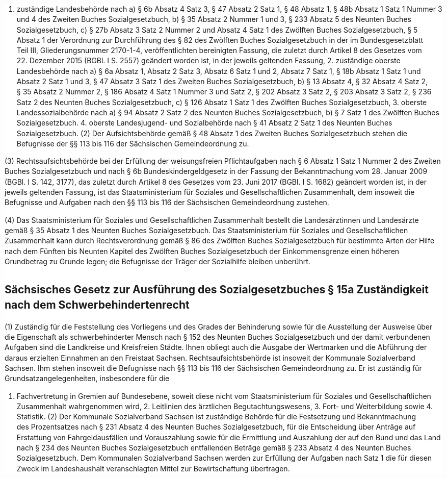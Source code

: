 1. zuständige Landesbehörde nach a) § 6b Absatz 4 Satz 3, § 47 Absatz 2 Satz 1, § 48 Absatz 1, § 48b Absatz 1 Satz 1 Nummer 3 und 4 des Zweiten Buches Sozialgesetzbuch, b) § 35 Absatz 2 Nummer 1 und 3, § 233 Absatz 5 des Neunten Buches Sozialgesetzbuch, c) § 27b Absatz 3 Satz 2 Nummer 2 und Absatz 4 Satz 1 des Zwölften Buches Sozialgesetzbuch, § 5 Absatz 1 der Verordnung zur Durchführung des § 82 des Zwölften Buches Sozialgesetzbuch in der im Bundesgesetzblatt Teil III, Gliederungsnummer 2170-1-4, veröffentlichten bereinigten Fassung, die zuletzt durch Artikel 8 des Gesetzes vom 22. Dezember 2015 (BGBl. I S. 2557) geändert worden ist, in der jeweils geltenden Fassung, 2. zuständige oberste Landesbehörde nach a) § 6a Absatz 1, Absatz 2 Satz 3, Absatz 6 Satz 1 und 2, Absatz 7 Satz 1, § 18b Absatz 1 Satz 1 und Absatz 2 Satz 1 und 3, § 47 Absatz 3 Satz 1 des Zweiten Buches Sozialgesetzbuch, b) § 13 Absatz 4, § 32 Absatz 4 Satz 2, § 35 Absatz 2 Nummer 2, § 186 Absatz 4 Satz 1 Nummer 3 und Satz 2, § 202 Absatz 3 Satz 2, § 203 Absatz 3 Satz 2, § 236 Satz 2 des Neunten Buches Sozialgesetzbuch, c) § 126 Absatz 1 Satz 1 des Zwölften Buches Sozialgesetzbuch, 3. oberste Landessozialbehörde nach a) § 94 Absatz 2 Satz 2 des Neunten Buches Sozialgesetzbuch, b) § 7 Satz 1 des Zwölften Buches Sozialgesetzbuch. 4. oberste Landesjugend- und Sozialbehörde nach § 41 Absatz 2 Satz 1 des Neunten Buches Sozialgesetzbuch. (2) Der Aufsichtsbehörde gemäß § 48 Absatz 1 des Zweiten Buches Sozialgesetzbuch stehen die Befugnisse der §§ 113 bis 116 der Sächsischen Gemeindeordnung zu.

(3) Rechtsaufsichtsbehörde bei der Erfüllung der weisungsfreien Pflichtaufgaben nach § 6 Absatz 1 Satz 1 Nummer 2 des Zweiten Buches Sozialgesetzbuch und nach § 6b Bundeskindergeldgesetz in der Fassung der Bekanntmachung vom 28. Januar 2009 (BGBl. I S. 142, 3177), das zuletzt durch Artikel 8 des Gesetzes vom 23. Juni 2017 (BGBl. I S. 1682) geändert worden ist, in der jeweils geltenden Fassung, ist das Staatsministerium für Soziales und Gesellschaftlichen Zusammenhalt, dem insoweit die Befugnisse und Aufgaben nach den §§ 113 bis 116 der Sächsischen Gemeindeordnung zustehen.

(4) Das Staatsministerium für Soziales und Gesellschaftlichen Zusammenhalt bestellt die Landesärztinnen und Landesärzte gemäß § 35 Absatz 1 des Neunten Buches Sozialgesetzbuch. Das Staatsministerium für Soziales und Gesellschaftlichen Zusammenhalt kann durch Rechtsverordnung gemäß § 86 des Zwölften Buches Sozialgesetzbuch für bestimmte Arten der Hilfe nach dem Fünften bis Neunten Kapitel des Zwölften Buches Sozialgesetzbuch der Einkommensgrenze einen höheren Grundbetrag zu Grunde legen; die Befugnisse der Träger der Sozialhilfe bleiben unberührt.


## Sächsisches Gesetz zur Ausführung des Sozialgesetzbuches § 15a Zuständigkeit nach dem Schwerbehindertenrecht

(1) Zuständig für die Feststellung des Vorliegens und des Grades der Behinderung sowie für die Ausstellung der Ausweise über die Eigenschaft als schwerbehinderter Mensch nach § 152 des Neunten Buches Sozialgesetzbuch und der damit verbundenen Aufgaben sind die Landkreise und Kreisfreien Städte. Ihnen obliegt auch die Ausgabe der Wertmarken und die Abführung der daraus erzielten Einnahmen an den Freistaat Sachsen. Rechtsaufsichtsbehörde ist insoweit der Kommunale Sozialverband Sachsen. Ihm stehen insoweit die Befugnisse nach §§ 113 bis 116 der Sächsischen Gemeindeordnung zu. Er ist zuständig für Grundsatzangelegenheiten, insbesondere für die

1. Fachvertretung in Gremien auf Bundesebene, soweit diese nicht vom Staatsministerium für Soziales und Gesellschaftlichen Zusammenhalt wahrgenommen wird, 2. Leitlinien des ärztlichen Begutachtungswesens, 3. Fort- und Weiterbildung sowie 4. Statistik. (2) Der Kommunale Sozialverband Sachsen ist zuständige Behörde für die Festsetzung und Bekanntmachung des Prozentsatzes nach § 231 Absatz 4 des Neunten Buches Sozialgesetzbuch, für die Entscheidung über Anträge auf Erstattung von Fahrgeldausfällen und Vorauszahlung sowie für die Ermittlung und Auszahlung der auf den Bund und das Land nach § 234 des Neunten Buches Sozialgesetzbuch entfallenden Beträge gemäß § 233 Absatz 4 des Neunten Buches Sozialgesetzbuch. Dem Kommunalen Sozialverband Sachsen werden zur Erfüllung der Aufgaben nach Satz 1 die für diesen Zweck im Landeshaushalt veranschlagten Mittel zur Bewirtschaftung übertragen.
